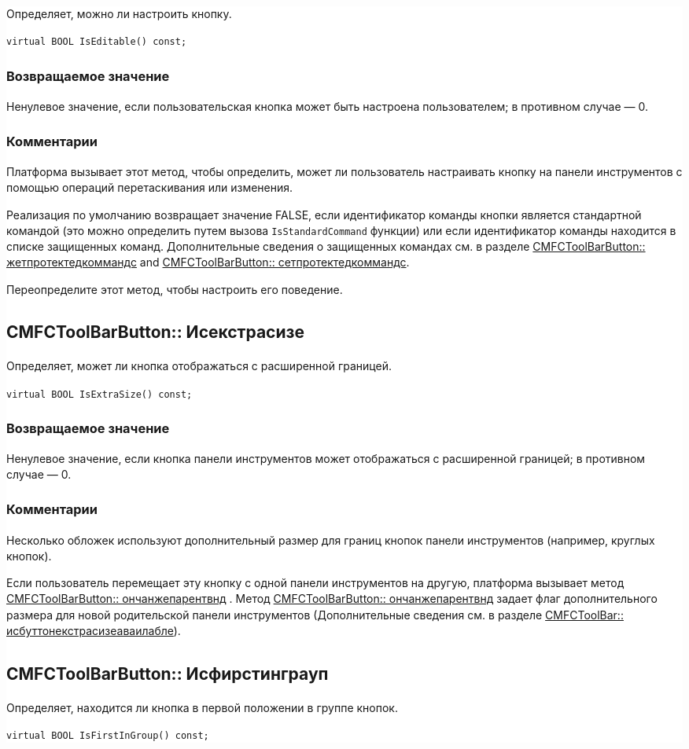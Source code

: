 Определяет, можно ли настроить кнопку.

```
virtual BOOL IsEditable() const;
```

### <a name="return-value"></a>Возвращаемое значение

Ненулевое значение, если пользовательская кнопка может быть настроена пользователем; в противном случае — 0.

### <a name="remarks"></a>Комментарии

Платформа вызывает этот метод, чтобы определить, может ли пользователь настраивать кнопку на панели инструментов с помощью операций перетаскивания или изменения.

Реализация по умолчанию возвращает значение FALSE, если идентификатор команды кнопки является стандартной командой (это можно определить путем вызова `IsStandardCommand` функции) или если идентификатор команды находится в списке защищенных команд. Дополнительные сведения о защищенных командах см. в разделе [CMFCToolBarButton:: жетпротектедкоммандс](#getprotectedcommands) and [CMFCToolBarButton:: сетпротектедкоммандс](#setprotectedcommands).

Переопределите этот метод, чтобы настроить его поведение.

## <a name="cmfctoolbarbuttonisextrasize"></a><a name="isextrasize"></a> CMFCToolBarButton:: Исекстрасизе

Определяет, может ли кнопка отображаться с расширенной границей.

```
virtual BOOL IsExtraSize() const;
```

### <a name="return-value"></a>Возвращаемое значение

Ненулевое значение, если кнопка панели инструментов может отображаться с расширенной границей; в противном случае — 0.

### <a name="remarks"></a>Комментарии

Несколько обложек используют дополнительный размер для границ кнопок панели инструментов (например, круглых кнопок).

Если пользователь перемещает эту кнопку с одной панели инструментов на другую, платформа вызывает метод [CMFCToolBarButton:: ончанжепарентвнд](#onchangeparentwnd) . Метод [CMFCToolBarButton:: ончанжепарентвнд](#onchangeparentwnd) задает флаг дополнительного размера для новой родительской панели инструментов (Дополнительные сведения см. в разделе [CMFCToolBar:: исбуттонекстрасизеаваилабле](../../mfc/reference/cmfctoolbar-class.md#isbuttonextrasizeavailable)).

## <a name="cmfctoolbarbuttonisfirstingroup"></a><a name="isfirstingroup"></a> CMFCToolBarButton:: Исфирстинграуп

Определяет, находится ли кнопка в первой положении в группе кнопок.

```
virtual BOOL IsFirstInGroup() const;
```
